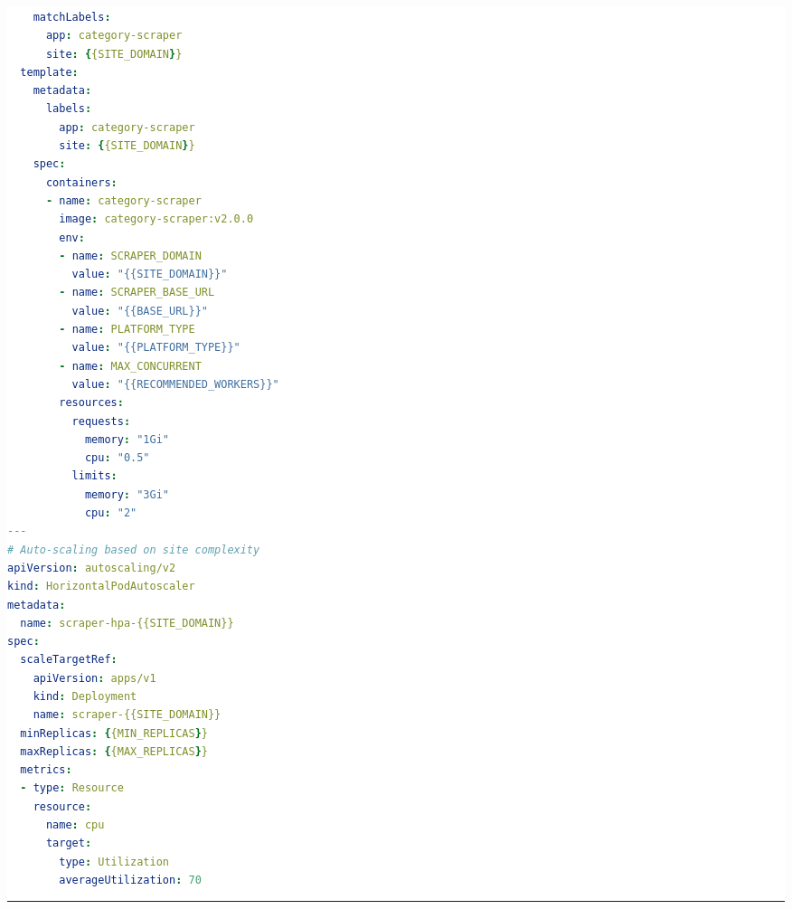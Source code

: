 ```yaml
    matchLabels:
      app: category-scraper
      site: {{SITE_DOMAIN}}
  template:
    metadata:
      labels:
        app: category-scraper
        site: {{SITE_DOMAIN}}
    spec:
      containers:
      - name: category-scraper
        image: category-scraper:v2.0.0
        env:
        - name: SCRAPER_DOMAIN
          value: "{{SITE_DOMAIN}}"
        - name: SCRAPER_BASE_URL
          value: "{{BASE_URL}}"
        - name: PLATFORM_TYPE
          value: "{{PLATFORM_TYPE}}"
        - name: MAX_CONCURRENT
          value: "{{RECOMMENDED_WORKERS}}"
        resources:
          requests:
            memory: "1Gi"
            cpu: "0.5"
          limits:
            memory: "3Gi"
            cpu: "2"
---
# Auto-scaling based on site complexity
apiVersion: autoscaling/v2
kind: HorizontalPodAutoscaler
metadata:
  name: scraper-hpa-{{SITE_DOMAIN}}
spec:
  scaleTargetRef:
    apiVersion: apps/v1
    kind: Deployment
    name: scraper-{{SITE_DOMAIN}}
  minReplicas: {{MIN_REPLICAS}}
  maxReplicas: {{MAX_REPLICAS}}
  metrics:
  - type: Resource
    resource:
      name: cpu
      target:
        type: Utilization
        averageUtilization: 70
```

---
